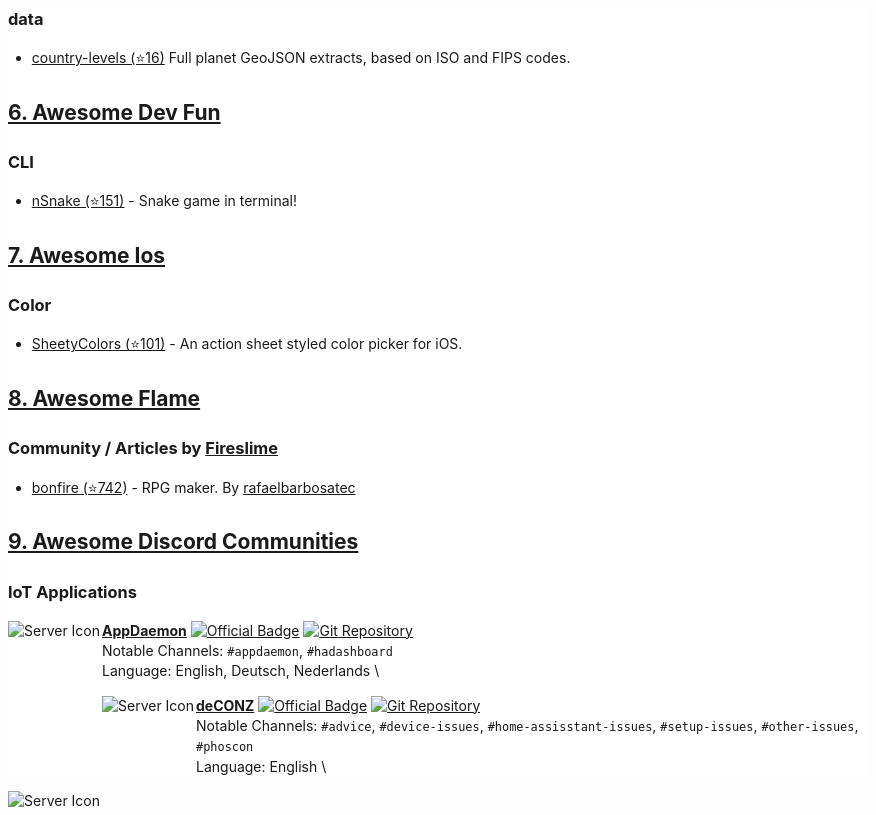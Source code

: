 ### data

*   [country-levels (⭐16)](https://github.com/hyperknot/country-levels-export) Full planet GeoJSON extracts, based on ISO and FIPS codes.

## [6. Awesome Dev Fun](/content/mislavcimpersak/awesome-dev-fun/week/README.md)

### CLI

*   [nSnake (⭐151)](https://github.com/alexdantas/nSnake) - Snake game in terminal!

## [7. Awesome Ios](/content/vsouza/awesome-ios/week/README.md)

### Color

*   [SheetyColors (⭐101)](https://github.com/chrs1885/SheetyColors) - An action sheet styled color picker for iOS.

## [8. Awesome Flame](/content/flame-engine/awesome-flame/week/README.md)

### Community / Articles by   [Fireslime](https://fireslime.xyz/)

*   [bonfire (⭐742)](https://github.com/RafaelBarbosatec/bonfire) - RPG maker. By [rafaelbarbosatec](https://github.com/RafaelBarbosatec)

## [9. Awesome Discord Communities](/content/mhxion/awesome-discord-communities/week/README.md)

### IoT Applications

<img align="left" height="94px" width="94px" alt="Server Icon" src="https://github.com/mhxion/awesome-discord-communities/raw/main/images/server_icons/appdaemon.webp">

[**AppDaemon**](https://discord.com/invite/Mx5qafB) [<img height="16px" width="16px" alt="Official Badge" src="https://github.com/mhxion/awesome-discord-communities/raw/main/images/badges/official.webp">](https://github.com/mhxion/awesome-discord-communities/blob/main/README.md/badges.md#official-identification-badge) [<img height="16px" width="16px" alt="Git Repository" src="https://github.com/mhxion/awesome-discord-communities/raw/main/images/badges/git.webp">](https://github.com/hassio-addons/addon-appdaemon) \
Notable Channels: `#appdaemon`, `#hadashboard` \
Language: English, Deutsch, Nederlands \ <br>

<img align="left" height="94px" width="94px" alt="Server Icon" src="https://github.com/mhxion/awesome-discord-communities/raw/main/images/server_icons/deconz.webp">

[**deCONZ**](https://discord.com/invite/QFhTxqN) [<img height="16px" width="16px" alt="Official Badge" src="https://github.com/mhxion/awesome-discord-communities/raw/main/images/badges/official.webp">](https://github.com/mhxion/awesome-discord-communities/blob/main/README.md/badges.md#official-identification-badge) [<img height="16px" width="16px" alt="Git Repository" src="https://github.com/mhxion/awesome-discord-communities/raw/main/images/badges/git.webp">](https://github.com/dresden-elektronik/deconz-rest-plugin) \
Notable Channels: `#advice`, `#device-issues`, `#home-assisstant-issues`, `#setup-issues`, `#other-issues`, `#phoscon` \
Language: English \ <br>

<img align="left" height="94px" width="94px" alt="Server Icon" src="https://github.com/mhxion/awesome-discord-communities/raw/main/images/server_icons/esphome.webp">
